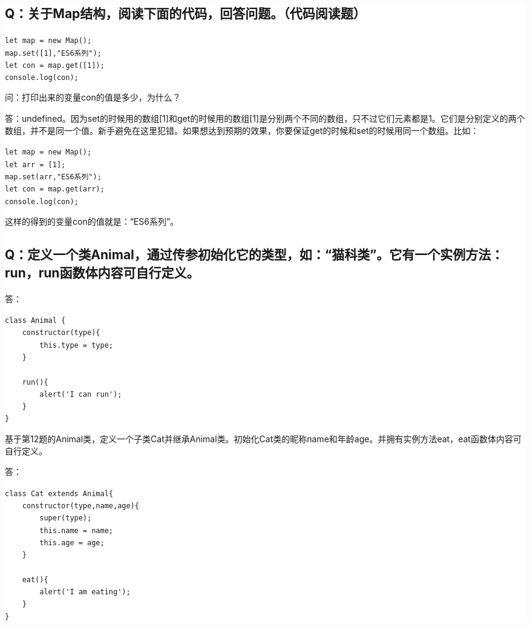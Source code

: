 ## Q：关于Map结构，阅读下面的代码，回答问题。（代码阅读题）

```
let map = new Map();
map.set([1],"ES6系列");
let con = map.get([1]);
console.log(con);
```

问：打印出来的变量con的值是多少，为什么？

答：undefined。因为set的时候用的数组[1]和get的时候用的数组[1]是分别两个不同的数组，只不过它们元素都是1。它们是分别定义的两个数组，并不是同一个值。新手避免在这里犯错。如果想达到预期的效果，你要保证get的时候和set的时候用同一个数组。比如：

```
let map = new Map();
let arr = [1];
map.set(arr,"ES6系列");
let con = map.get(arr);
console.log(con);
```

这样的得到的变量con的值就是：“ES6系列”。

## Q：定义一个类Animal，通过传参初始化它的类型，如：“猫科类”。它有一个实例方法：run，run函数体内容可自行定义。

答：

```
class Animal {
    constructor(type){
        this.type = type;
    }
    
    run(){
        alert('I can run');
    }
}
```

基于第12题的Animal类，定义一个子类Cat并继承Animal类。初始化Cat类的昵称name和年龄age。并拥有实例方法eat，eat函数体内容可自行定义。

答：

```
class Cat extends Animal{
    constructor(type,name,age){
        super(type);
        this.name = name;
        this.age = age;
    }
    
    eat(){
        alert('I am eating');
    }
}
```
